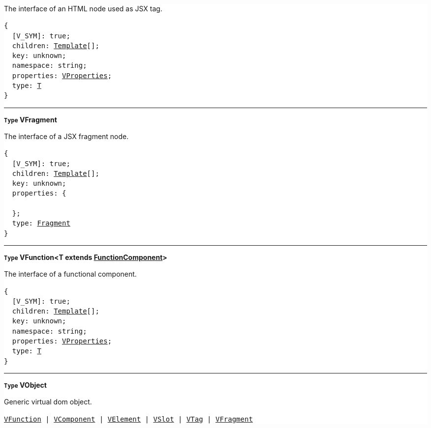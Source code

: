 The interface of an HTML node used as JSX tag.

</p>

<pre>{
  [V_SYM]: true;
  children: <a href="#template">Template</a>[];
  key: unknown;
  namespace: string;
  properties: <a href="#vproperties">VProperties</a>;
  type: <a href="#t">T</a>
}</pre>

<hr />

<strong id="vfragment"><code>Type</code> VFragment</strong>
    
<p>

The interface of a JSX fragment node.

</p>

<pre>{
  [V_SYM]: true;
  children: <a href="#template">Template</a>[];
  key: unknown;
  properties: {
  
  };
  type: <a href="#fragment">Fragment</a>
}</pre>

<hr />

<strong id="vfunction"><code>Type</code> VFunction&lt;T extends <a href="#functioncomponent">FunctionComponent</a>&gt;</strong>
    
<p>

The interface of a functional component.

</p>

<pre>{
  [V_SYM]: true;
  children: <a href="#template">Template</a>[];
  key: unknown;
  namespace: string;
  properties: <a href="#vproperties">VProperties</a>;
  type: <a href="#t">T</a>
}</pre>

<hr />

<strong id="vobject"><code>Type</code> VObject</strong>
    
<p>

Generic virtual dom object.

</p>

<pre><a href="#vfunction">VFunction</a> | <a href="#vcomponent">VComponent</a> | <a href="#velement">VElement</a> | <a href="#vslot">VSlot</a> | <a href="#vtag">VTag</a> | <a href="#vfragment">VFragment</a></pre>
